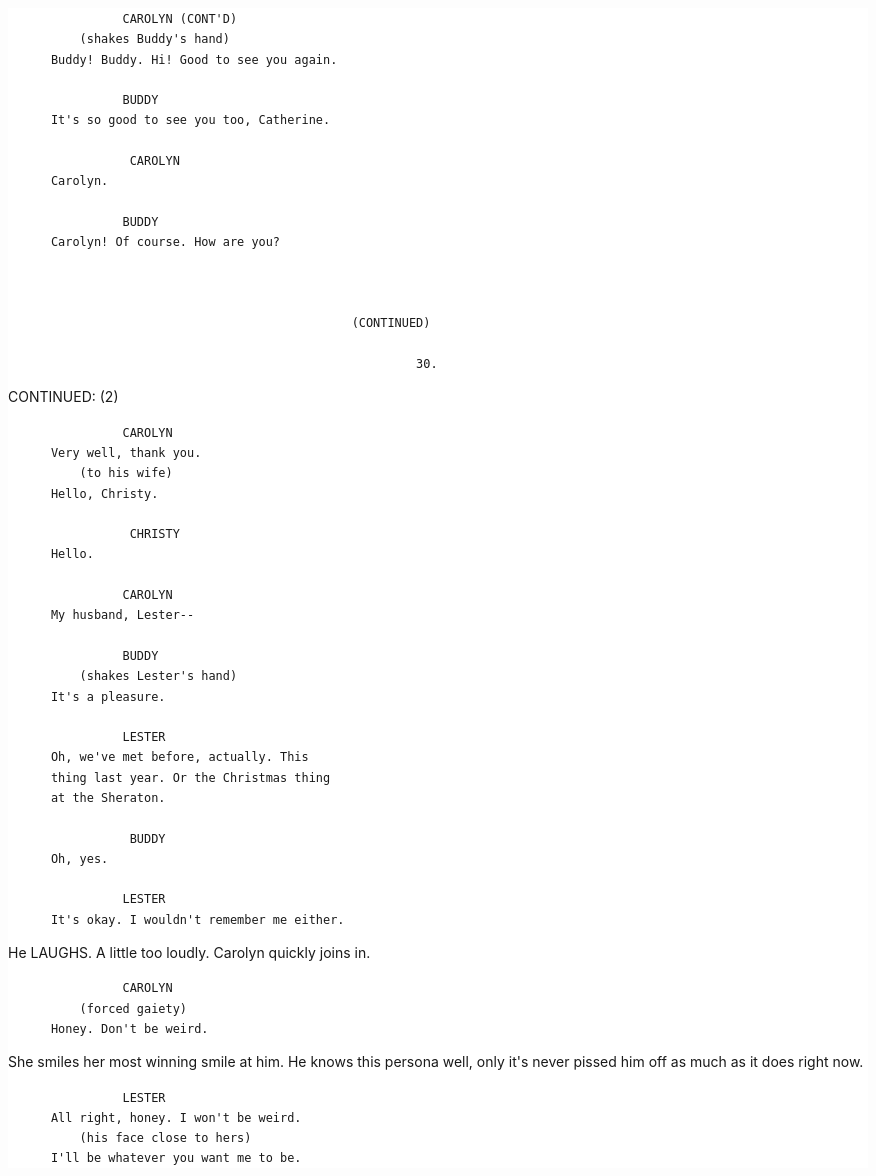                     CAROLYN (CONT'D)
              (shakes Buddy's hand)
          Buddy! Buddy. Hi! Good to see you again.

                    BUDDY
          It's so good to see you too, Catherine.

                     CAROLYN
          Carolyn.

                    BUDDY
          Carolyn! Of course. How are you?



                                                    (CONTINUED)

                                                             30.
CONTINUED: (2)


                    CAROLYN
          Very well, thank you.
              (to his wife)
          Hello, Christy.

                     CHRISTY
          Hello.

                    CAROLYN
          My husband, Lester--

                    BUDDY
              (shakes Lester's hand)
          It's a pleasure.

                    LESTER
          Oh, we've met before, actually. This
          thing last year. Or the Christmas thing
          at the Sheraton.

                     BUDDY
          Oh, yes.

                    LESTER
          It's okay. I wouldn't remember me either.

He LAUGHS. A little too loudly. Carolyn quickly joins in.

                    CAROLYN
              (forced gaiety)
          Honey. Don't be weird.

She smiles her most winning smile at him. He knows this
persona well, only it's never pissed him off as much as it
does right now.

                    LESTER
          All right, honey. I won't be weird.
              (his face close to hers)
          I'll be whatever you want me to be.
